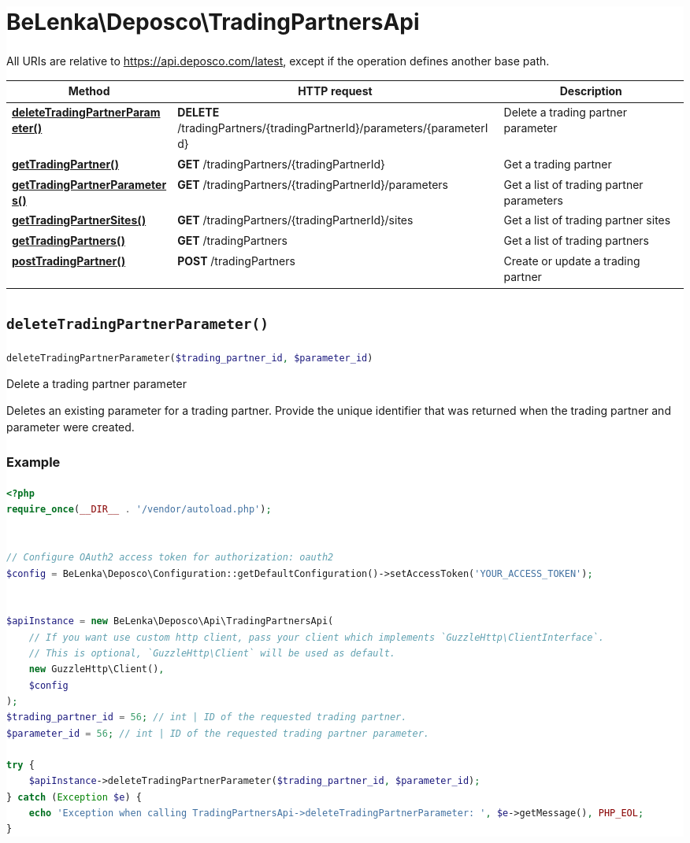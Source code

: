 # BeLenka\Deposco\TradingPartnersApi

All URIs are relative to https://api.deposco.com/latest, except if the operation defines another base path.

| Method | HTTP request | Description |
| ------------- | ------------- | ------------- |
| [**deleteTradingPartnerParameter()**](TradingPartnersApi.md#deleteTradingPartnerParameter) | **DELETE** /tradingPartners/{tradingPartnerId}/parameters/{parameterId} | Delete a trading partner parameter |
| [**getTradingPartner()**](TradingPartnersApi.md#getTradingPartner) | **GET** /tradingPartners/{tradingPartnerId} | Get a trading partner |
| [**getTradingPartnerParameters()**](TradingPartnersApi.md#getTradingPartnerParameters) | **GET** /tradingPartners/{tradingPartnerId}/parameters | Get a list of trading partner parameters |
| [**getTradingPartnerSites()**](TradingPartnersApi.md#getTradingPartnerSites) | **GET** /tradingPartners/{tradingPartnerId}/sites | Get a list of trading partner sites |
| [**getTradingPartners()**](TradingPartnersApi.md#getTradingPartners) | **GET** /tradingPartners | Get a list of trading partners |
| [**postTradingPartner()**](TradingPartnersApi.md#postTradingPartner) | **POST** /tradingPartners | Create or update a trading partner |


## `deleteTradingPartnerParameter()`

```php
deleteTradingPartnerParameter($trading_partner_id, $parameter_id)
```

Delete a trading partner parameter

Deletes an existing parameter for a trading partner. Provide the unique identifier that was returned when the trading partner and parameter were created.

### Example

```php
<?php
require_once(__DIR__ . '/vendor/autoload.php');


// Configure OAuth2 access token for authorization: oauth2
$config = BeLenka\Deposco\Configuration::getDefaultConfiguration()->setAccessToken('YOUR_ACCESS_TOKEN');


$apiInstance = new BeLenka\Deposco\Api\TradingPartnersApi(
    // If you want use custom http client, pass your client which implements `GuzzleHttp\ClientInterface`.
    // This is optional, `GuzzleHttp\Client` will be used as default.
    new GuzzleHttp\Client(),
    $config
);
$trading_partner_id = 56; // int | ID of the requested trading partner.
$parameter_id = 56; // int | ID of the requested trading partner parameter.

try {
    $apiInstance->deleteTradingPartnerParameter($trading_partner_id, $parameter_id);
} catch (Exception $e) {
    echo 'Exception when calling TradingPartnersApi->deleteTradingPartnerParameter: ', $e->getMessage(), PHP_EOL;
}
```
